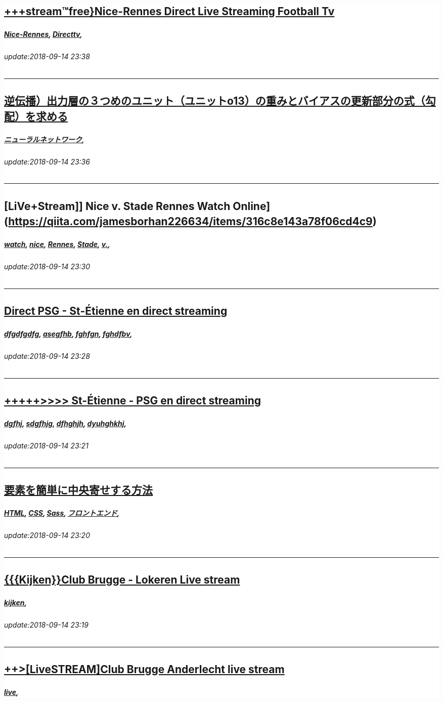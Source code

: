 ## [+++stream™free}Nice-Rennes Direct Live Streaming Football Tv](https://qiita.com/skyen247/items/dd4ddaa6db0b7d432624)
##### [Nice-Rennes](https://qiita.com/tags/Nice-Rennes), [Directtv](https://qiita.com/tags/Directtv), 
###### update:2018-09-14 23:38
---
## [逆伝播）出力層の３つめのユニット（ユニットo13）の重みとバイアスの更新部分の式（勾配）を求める](https://qiita.com/celaeno42/items/7bd274ac65c24063549f)
##### [ニューラルネットワーク](https://qiita.com/tags/ニューラルネットワーク), 
###### update:2018-09-14 23:36
---
## [LiVe+Stream]] Nice v. Stade Rennes Watch Online](https://qiita.com/jamesborhan226634/items/316c8e143a78f06cd4c9)
##### [watch](https://qiita.com/tags/watch), [nice](https://qiita.com/tags/nice), [Rennes](https://qiita.com/tags/Rennes), [Stade](https://qiita.com/tags/Stade), [v.](https://qiita.com/tags/v.), 
###### update:2018-09-14 23:30
---
## [Direct PSG - St-Étienne en direct streaming](https://qiita.com/erwerfxcd/items/207c37fe98a8f8c655c5)
##### [dfgdfgdfg](https://qiita.com/tags/dfgdfgdfg), [asegfhb](https://qiita.com/tags/asegfhb), [fghfgn](https://qiita.com/tags/fghfgn), [fghdfbv](https://qiita.com/tags/fghdfbv), 
###### update:2018-09-14 23:28
---
## [+++++>>>> St-Étienne - PSG en direct streaming](https://qiita.com/srdhtfghj/items/142b7fb79ae27f658ac3)
##### [dgfhj](https://qiita.com/tags/dgfhj), [sdgfhjg](https://qiita.com/tags/sdgfhjg), [dfhghjh](https://qiita.com/tags/dfhghjh), [dyuhghkhj](https://qiita.com/tags/dyuhghkhj), 
###### update:2018-09-14 23:21
---
## [要素を簡単に中央寄せする方法](https://qiita.com/mk668a/items/5ec5ab23a3c7dbe708a6)
##### [HTML](https://qiita.com/tags/HTML), [CSS](https://qiita.com/tags/CSS), [Sass](https://qiita.com/tags/Sass), [フロントエンド](https://qiita.com/tags/フロントエンド), 
###### update:2018-09-14 23:20
---
## [{{{Kijken}}Club Brugge - Lokeren Live stream](https://qiita.com/dssdfsd/items/456a23c22aa3f5ffe57c)
##### [kijken](https://qiita.com/tags/kijken), 
###### update:2018-09-14 23:19
---
## [++>[LiveSTREAM]Club Brugge Anderlecht live stream](https://qiita.com/dssdfsd/items/ee3ebefda916229294e8)
##### [live](https://qiita.com/tags/live), 